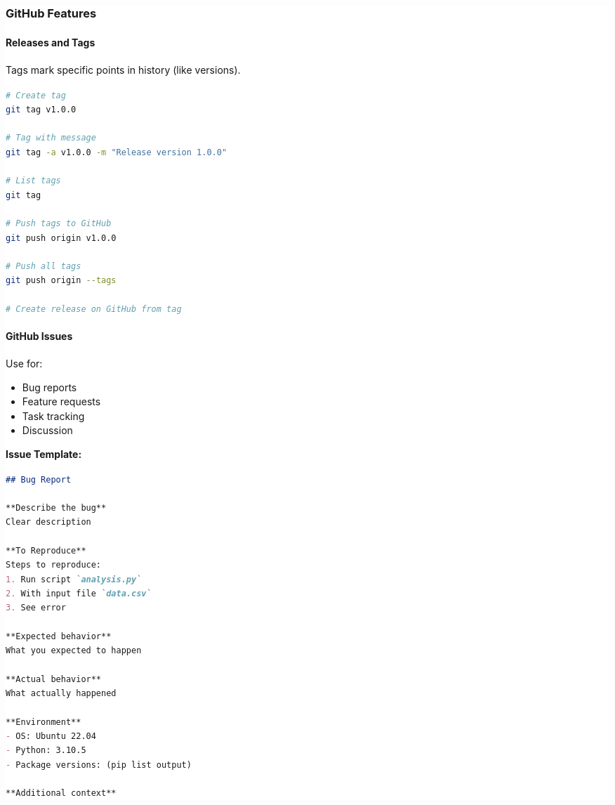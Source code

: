 ### GitHub Features

#### Releases and Tags

Tags mark specific points in history (like versions).

```bash
# Create tag
git tag v1.0.0

# Tag with message
git tag -a v1.0.0 -m "Release version 1.0.0"

# List tags
git tag

# Push tags to GitHub
git push origin v1.0.0

# Push all tags
git push origin --tags

# Create release on GitHub from tag
```

#### GitHub Issues

Use for:
- Bug reports
- Feature requests
- Task tracking
- Discussion

**Issue Template:**
```markdown
## Bug Report

**Describe the bug**
Clear description

**To Reproduce**
Steps to reproduce:
1. Run script `analysis.py`
2. With input file `data.csv`
3. See error

**Expected behavior**
What you expected to happen

**Actual behavior**
What actually happened

**Environment**
- OS: Ubuntu 22.04
- Python: 3.10.5
- Package versions: (pip list output)

**Additional context**
```
